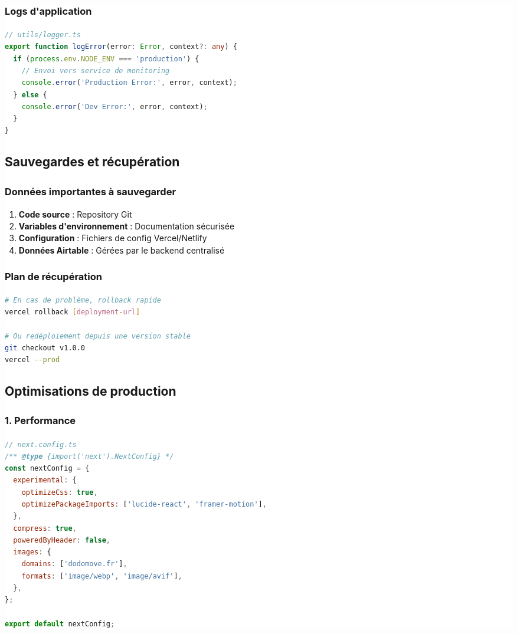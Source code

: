 ### Logs d'application

```typescript
// utils/logger.ts
export function logError(error: Error, context?: any) {
  if (process.env.NODE_ENV === 'production') {
    // Envoi vers service de monitoring
    console.error('Production Error:', error, context);
  } else {
    console.error('Dev Error:', error, context);
  }
}
```

## Sauvegardes et récupération

### Données importantes à sauvegarder

1. **Code source** : Repository Git
2. **Variables d'environnement** : Documentation sécurisée
3. **Configuration** : Fichiers de config Vercel/Netlify
4. **Données Airtable** : Gérées par le backend centralisé

### Plan de récupération

```bash
# En cas de problème, rollback rapide
vercel rollback [deployment-url]

# Ou redéploiement depuis une version stable
git checkout v1.0.0
vercel --prod
```

## Optimisations de production

### 1. Performance

```javascript
// next.config.ts
/** @type {import('next').NextConfig} */
const nextConfig = {
  experimental: {
    optimizeCss: true,
    optimizePackageImports: ['lucide-react', 'framer-motion'],
  },
  compress: true,
  poweredByHeader: false,
  images: {
    domains: ['dodomove.fr'],
    formats: ['image/webp', 'image/avif'],
  },
};

export default nextConfig;
```
